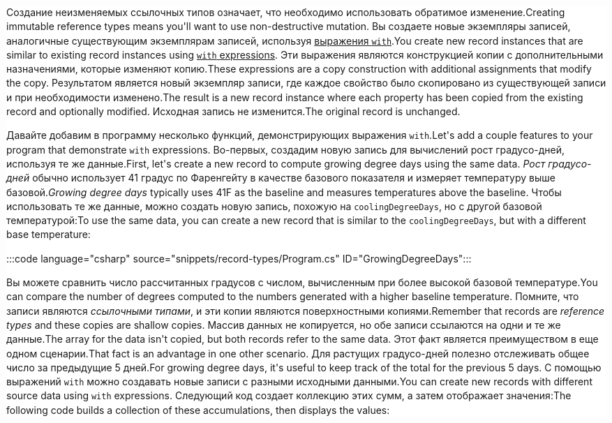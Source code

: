 
<span data-ttu-id="2e5c3-210">Создание неизменяемых ссылочных типов означает, что необходимо использовать обратимое изменение.</span><span class="sxs-lookup"><span data-stu-id="2e5c3-210">Creating immutable reference types means you'll want to use non-destructive mutation.</span></span> <span data-ttu-id="2e5c3-211">Вы создаете новые экземпляры записей, аналогичные существующим экземплярам записей, используя [выражения `with`](../../language-reference/operators/with-expression.md).</span><span class="sxs-lookup"><span data-stu-id="2e5c3-211">You  create new record instances that are similar to existing record instances using [`with` expressions](../../language-reference/operators/with-expression.md).</span></span> <span data-ttu-id="2e5c3-212">Эти выражения являются конструкцией копии с дополнительными назначениями, которые изменяют копию.</span><span class="sxs-lookup"><span data-stu-id="2e5c3-212">These expressions are a copy construction with additional assignments that modify the copy.</span></span> <span data-ttu-id="2e5c3-213">Результатом является новый экземпляр записи, где каждое свойство было скопировано из существующей записи и при необходимости изменено.</span><span class="sxs-lookup"><span data-stu-id="2e5c3-213">The result is a new record instance where each property has been copied from the existing record and optionally modified.</span></span> <span data-ttu-id="2e5c3-214">Исходная запись не изменится.</span><span class="sxs-lookup"><span data-stu-id="2e5c3-214">The original record is unchanged.</span></span>

<span data-ttu-id="2e5c3-215">Давайте добавим в программу несколько функций, демонстрирующих выражения `with`.</span><span class="sxs-lookup"><span data-stu-id="2e5c3-215">Let's add a couple features to your program that demonstrate `with` expressions.</span></span> <span data-ttu-id="2e5c3-216">Во-первых, создадим новую запись для вычислений рост градусо-дней, используя те же данные.</span><span class="sxs-lookup"><span data-stu-id="2e5c3-216">First, let's create a new record to compute growing degree days using the same data.</span></span> <span data-ttu-id="2e5c3-217">*Рост градусо-дней* обычно использует 41 градус по Фаренгейту в качестве базового показателя и измеряет температуру выше базовой.</span><span class="sxs-lookup"><span data-stu-id="2e5c3-217">*Growing degree days* typically uses 41F as the baseline and measures temperatures above the baseline.</span></span> <span data-ttu-id="2e5c3-218">Чтобы использовать те же данные, можно создать новую запись, похожую на `coolingDegreeDays`, но с другой базовой температурой:</span><span class="sxs-lookup"><span data-stu-id="2e5c3-218">To use the same data, you can create a new record that is similar to the `coolingDegreeDays`, but with a different base temperature:</span></span>

:::code language="csharp" source="snippets/record-types/Program.cs" ID="GrowingDegreeDays":::

<span data-ttu-id="2e5c3-219">Вы можете сравнить число рассчитанных градусов с числом, вычисленным при более высокой базовой температуре.</span><span class="sxs-lookup"><span data-stu-id="2e5c3-219">You can compare the number of degrees computed to the numbers generated with a higher baseline temperature.</span></span> <span data-ttu-id="2e5c3-220">Помните, что записи являются *ссылочными типами*, и эти копии являются поверхностными копиями.</span><span class="sxs-lookup"><span data-stu-id="2e5c3-220">Remember that records are *reference types* and these copies are shallow copies.</span></span> <span data-ttu-id="2e5c3-221">Массив данных не копируется, но обе записи ссылаются на одни и те же данные.</span><span class="sxs-lookup"><span data-stu-id="2e5c3-221">The array for the data isn't copied, but both records refer to the same data.</span></span> <span data-ttu-id="2e5c3-222">Этот факт является преимуществом в еще одном сценарии.</span><span class="sxs-lookup"><span data-stu-id="2e5c3-222">That fact is an advantage in one other scenario.</span></span> <span data-ttu-id="2e5c3-223">Для растущих градусо-дней полезно отслеживать общее число за предыдущие 5 дней.</span><span class="sxs-lookup"><span data-stu-id="2e5c3-223">For growing degree days, it's useful to keep track of the total for the previous 5 days.</span></span> <span data-ttu-id="2e5c3-224">С помощью выражений `with` можно создавать новые записи с разными исходными данными.</span><span class="sxs-lookup"><span data-stu-id="2e5c3-224">You can create new records with different source data using `with` expressions.</span></span> <span data-ttu-id="2e5c3-225">Следующий код создает коллекцию этих сумм, а затем отображает значения:</span><span class="sxs-lookup"><span data-stu-id="2e5c3-225">The following code builds a collection of these accumulations, then displays the values:</span></span>
